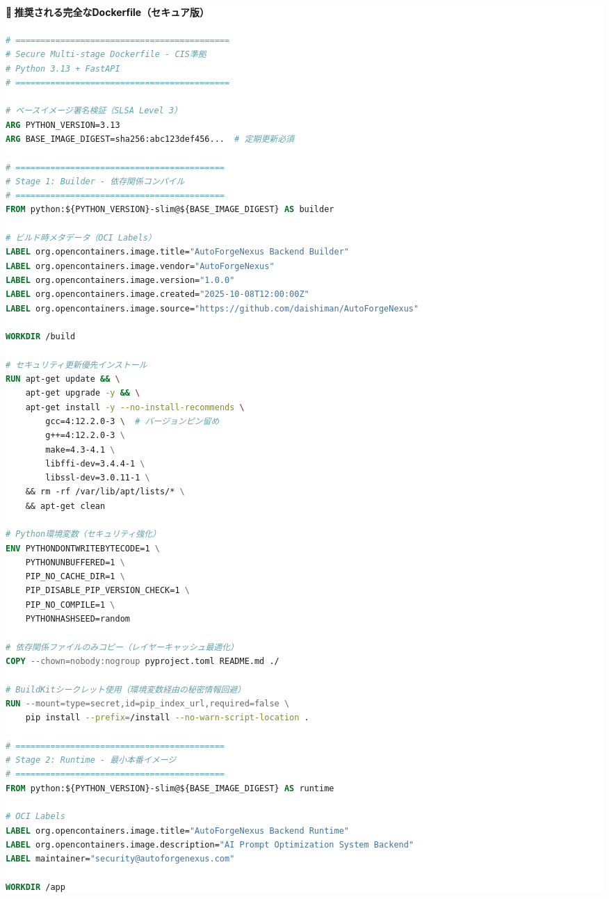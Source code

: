 #### 🔧 推奨される完全なDockerfile（セキュア版）

```dockerfile
# ===========================================
# Secure Multi-stage Dockerfile - CIS準拠
# Python 3.13 + FastAPI
# ===========================================

# ベースイメージ署名検証（SLSA Level 3）
ARG PYTHON_VERSION=3.13
ARG BASE_IMAGE_DIGEST=sha256:abc123def456...  # 定期更新必須

# ==========================================
# Stage 1: Builder - 依存関係コンパイル
# ==========================================
FROM python:${PYTHON_VERSION}-slim@${BASE_IMAGE_DIGEST} AS builder

# ビルド時メタデータ（OCI Labels）
LABEL org.opencontainers.image.title="AutoForgeNexus Backend Builder"
LABEL org.opencontainers.image.vendor="AutoForgeNexus"
LABEL org.opencontainers.image.version="1.0.0"
LABEL org.opencontainers.image.created="2025-10-08T12:00:00Z"
LABEL org.opencontainers.image.source="https://github.com/daishiman/AutoForgeNexus"

WORKDIR /build

# セキュリティ更新優先インストール
RUN apt-get update && \
    apt-get upgrade -y && \
    apt-get install -y --no-install-recommends \
        gcc=4:12.2.0-3 \  # バージョンピン留め
        g++=4:12.2.0-3 \
        make=4.3-4.1 \
        libffi-dev=3.4.4-1 \
        libssl-dev=3.0.11-1 \
    && rm -rf /var/lib/apt/lists/* \
    && apt-get clean

# Python環境変数（セキュリティ強化）
ENV PYTHONDONTWRITEBYTECODE=1 \
    PYTHONUNBUFFERED=1 \
    PIP_NO_CACHE_DIR=1 \
    PIP_DISABLE_PIP_VERSION_CHECK=1 \
    PIP_NO_COMPILE=1 \
    PYTHONHASHSEED=random

# 依存関係ファイルのみコピー（レイヤーキャッシュ最適化）
COPY --chown=nobody:nogroup pyproject.toml README.md ./

# BuildKitシークレット使用（環境変数経由の秘密情報回避）
RUN --mount=type=secret,id=pip_index_url,required=false \
    pip install --prefix=/install --no-warn-script-location .

# ==========================================
# Stage 2: Runtime - 最小本番イメージ
# ==========================================
FROM python:${PYTHON_VERSION}-slim@${BASE_IMAGE_DIGEST} AS runtime

# OCI Labels
LABEL org.opencontainers.image.title="AutoForgeNexus Backend Runtime"
LABEL org.opencontainers.image.description="AI Prompt Optimization System Backend"
LABEL maintainer="security@autoforgenexus.com"

WORKDIR /app
```